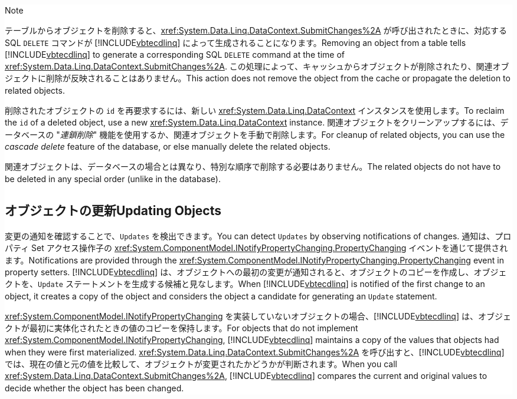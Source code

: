 > [!NOTE]
> <span data-ttu-id="7be7c-155">テーブルからオブジェクトを削除すると、<xref:System.Data.Linq.DataContext.SubmitChanges%2A> が呼び出されたときに、対応する SQL `DELETE` コマンドが [!INCLUDE[vbtecdlinq](../../../../../../includes/vbtecdlinq-md.md)] によって生成されることになります。</span><span class="sxs-lookup"><span data-stu-id="7be7c-155">Removing an object from a table tells [!INCLUDE[vbtecdlinq](../../../../../../includes/vbtecdlinq-md.md)] to generate a corresponding SQL `DELETE` command at the time of <xref:System.Data.Linq.DataContext.SubmitChanges%2A>.</span></span> <span data-ttu-id="7be7c-156">この処理によって、キャッシュからオブジェクトが削除されたり、関連オブジェクトに削除が反映されることはありません。</span><span class="sxs-lookup"><span data-stu-id="7be7c-156">This action does not remove the object from the cache or propagate the deletion to related objects.</span></span>
>
> <span data-ttu-id="7be7c-157">削除されたオブジェクトの `id` を再要求するには、新しい <xref:System.Data.Linq.DataContext> インスタンスを使用します。</span><span class="sxs-lookup"><span data-stu-id="7be7c-157">To reclaim the `id` of a deleted object, use a new <xref:System.Data.Linq.DataContext> instance.</span></span> <span data-ttu-id="7be7c-158">関連オブジェクトをクリーンアップするには、データベースの "*連鎖削除*" 機能を使用するか、関連オブジェクトを手動で削除します。</span><span class="sxs-lookup"><span data-stu-id="7be7c-158">For cleanup of related objects, you can use the *cascade delete* feature of the database, or else manually delete the related objects.</span></span>
>
> <span data-ttu-id="7be7c-159">関連オブジェクトは、データベースの場合とは異なり、特別な順序で削除する必要はありません。</span><span class="sxs-lookup"><span data-stu-id="7be7c-159">The related objects do not have to be deleted in any special order (unlike in the database).</span></span>

## <a name="updating-objects"></a><span data-ttu-id="7be7c-160">オブジェクトの更新</span><span class="sxs-lookup"><span data-stu-id="7be7c-160">Updating Objects</span></span>

<span data-ttu-id="7be7c-161">変更の通知を確認することで、`Updates` を検出できます。</span><span class="sxs-lookup"><span data-stu-id="7be7c-161">You can detect `Updates` by observing notifications of changes.</span></span> <span data-ttu-id="7be7c-162">通知は、プロパティ Set アクセス操作子の <xref:System.ComponentModel.INotifyPropertyChanging.PropertyChanging> イベントを通じて提供されます。</span><span class="sxs-lookup"><span data-stu-id="7be7c-162">Notifications are provided through the <xref:System.ComponentModel.INotifyPropertyChanging.PropertyChanging> event in property setters.</span></span> <span data-ttu-id="7be7c-163">[!INCLUDE[vbtecdlinq](../../../../../../includes/vbtecdlinq-md.md)] は、オブジェクトへの最初の変更が通知されると、オブジェクトのコピーを作成し、オブジェクトを、`Update` ステートメントを生成する候補と見なします。</span><span class="sxs-lookup"><span data-stu-id="7be7c-163">When [!INCLUDE[vbtecdlinq](../../../../../../includes/vbtecdlinq-md.md)] is notified of the first change to an object, it creates a copy of the object and considers the object a candidate for generating an `Update` statement.</span></span>

<span data-ttu-id="7be7c-164"><xref:System.ComponentModel.INotifyPropertyChanging> を実装していないオブジェクトの場合、[!INCLUDE[vbtecdlinq](../../../../../../includes/vbtecdlinq-md.md)] は、オブジェクトが最初に実体化されたときの値のコピーを保持します。</span><span class="sxs-lookup"><span data-stu-id="7be7c-164">For objects that do not implement <xref:System.ComponentModel.INotifyPropertyChanging>, [!INCLUDE[vbtecdlinq](../../../../../../includes/vbtecdlinq-md.md)] maintains a copy of the values that objects had when they were first materialized.</span></span> <span data-ttu-id="7be7c-165"><xref:System.Data.Linq.DataContext.SubmitChanges%2A> を呼び出すと、[!INCLUDE[vbtecdlinq](../../../../../../includes/vbtecdlinq-md.md)] では、現在の値と元の値を比較して、オブジェクトが変更されたかどうかが判断されます。</span><span class="sxs-lookup"><span data-stu-id="7be7c-165">When you call <xref:System.Data.Linq.DataContext.SubmitChanges%2A>, [!INCLUDE[vbtecdlinq](../../../../../../includes/vbtecdlinq-md.md)] compares the current and original values to decide whether the object has been changed.</span></span>
